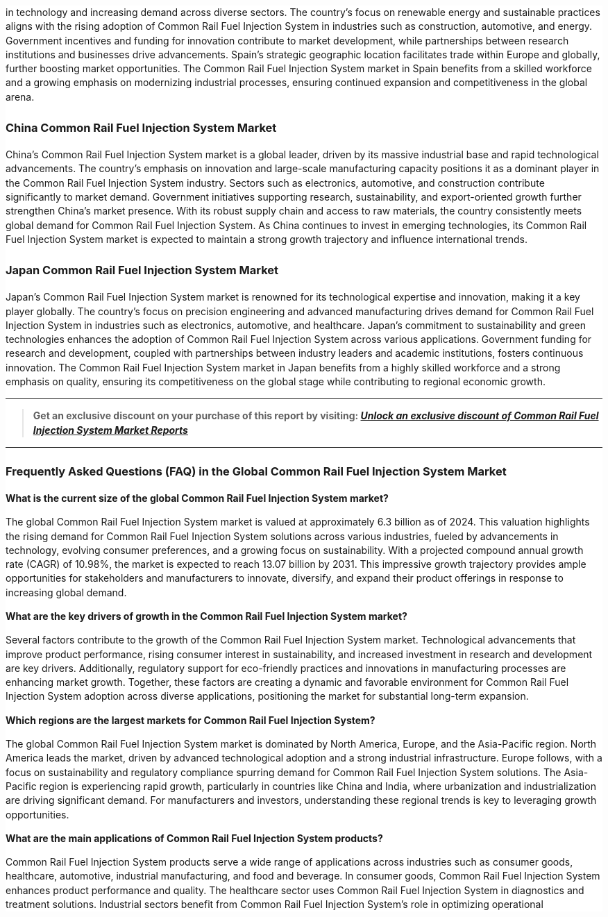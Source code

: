 in technology and increasing demand across diverse sectors. The country&rsquo;s focus on renewable energy and sustainable practices aligns with the rising adoption of Common Rail Fuel Injection System in industries such as construction, automotive, and energy. Government incentives and funding for innovation contribute to market development, while partnerships between research institutions and businesses drive advancements. Spain&rsquo;s strategic geographic location facilitates trade within Europe and globally, further boosting market opportunities. The Common Rail Fuel Injection System market in Spain benefits from a skilled workforce and a growing emphasis on modernizing industrial processes, ensuring continued expansion and competitiveness in the global arena.</p><h3>China Common Rail Fuel Injection System Market</h3><p>China&rsquo;s Common Rail Fuel Injection System market is a global leader, driven by its massive industrial base and rapid technological advancements. The country&rsquo;s emphasis on innovation and large-scale manufacturing capacity positions it as a dominant player in the Common Rail Fuel Injection System industry. Sectors such as electronics, automotive, and construction contribute significantly to market demand. Government initiatives supporting research, sustainability, and export-oriented growth further strengthen China&rsquo;s market presence. With its robust supply chain and access to raw materials, the country consistently meets global demand for Common Rail Fuel Injection System. As China continues to invest in emerging technologies, its Common Rail Fuel Injection System market is expected to maintain a strong growth trajectory and influence international trends.</p><h3>Japan Common Rail Fuel Injection System Market</h3><p>Japan&rsquo;s Common Rail Fuel Injection System market is renowned for its technological expertise and innovation, making it a key player globally. The country&rsquo;s focus on precision engineering and advanced manufacturing drives demand for Common Rail Fuel Injection System in industries such as electronics, automotive, and healthcare. Japan&rsquo;s commitment to sustainability and green technologies enhances the adoption of Common Rail Fuel Injection System across various applications. Government funding for research and development, coupled with partnerships between industry leaders and academic institutions, fosters continuous innovation. The Common Rail Fuel Injection System market in Japan benefits from a highly skilled workforce and a strong emphasis on quality, ensuring its competitiveness on the global stage while contributing to regional economic growth.</p><hr /><blockquote><p><strong>Get an exclusive discount on your purchase of this report by visiting: <em><a href="://marketresearchpulse.com/ask-for-discount/62000?utm_source=Github&amp;utm_medium=022">Unlock an exclusive discount of Common Rail Fuel Injection System Market Reports</a></em>&nbsp;</strong></p></blockquote><hr /><h3>Frequently Asked Questions (FAQ) in the Global Common Rail Fuel Injection System Market</h3><p><strong>What is the current size of the global Common Rail Fuel Injection System market?</strong></p><p>The global Common Rail Fuel Injection System market is valued at approximately 6.3 billion as of 2024. This valuation highlights the rising demand for Common Rail Fuel Injection System solutions across various industries, fueled by advancements in technology, evolving consumer preferences, and a growing focus on sustainability. With a projected compound annual growth rate (CAGR) of 10.98%, the market is expected to reach 13.07 billion by 2031. This impressive growth trajectory provides ample opportunities for stakeholders and manufacturers to innovate, diversify, and expand their product offerings in response to increasing global demand.</p><p><strong>What are the key drivers of growth in the Common Rail Fuel Injection System market?</strong></p><p>Several factors contribute to the growth of the Common Rail Fuel Injection System market. Technological advancements that improve product performance, rising consumer interest in sustainability, and increased investment in research and development are key drivers. Additionally, regulatory support for eco-friendly practices and innovations in manufacturing processes are enhancing market growth. Together, these factors are creating a dynamic and favorable environment for Common Rail Fuel Injection System adoption across diverse applications, positioning the market for substantial long-term expansion.</p><p><strong>Which regions are the largest markets for Common Rail Fuel Injection System?</strong></p><p>The global Common Rail Fuel Injection System market is dominated by North America, Europe, and the Asia-Pacific region. North America leads the market, driven by advanced technological adoption and a strong industrial infrastructure. Europe follows, with a focus on sustainability and regulatory compliance spurring demand for Common Rail Fuel Injection System solutions. The Asia-Pacific region is experiencing rapid growth, particularly in countries like China and India, where urbanization and industrialization are driving significant demand. For manufacturers and investors, understanding these regional trends is key to leveraging growth opportunities.</p><p><strong>What are the main applications of Common Rail Fuel Injection System products?</strong></p><p>Common Rail Fuel Injection System products serve a wide range of applications across industries such as consumer goods, healthcare, automotive, industrial manufacturing, and food and beverage. In consumer goods, Common Rail Fuel Injection System enhances product performance and quality. The healthcare sector uses Common Rail Fuel Injection System in diagnostics and treatment solutions. Industrial sectors benefit from Common Rail Fuel Injection System&rsquo;s role in optimizing operational